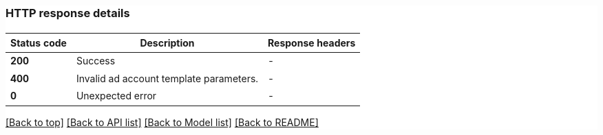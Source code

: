 
### HTTP response details

| Status code | Description | Response headers |
|-------------|-------------|------------------|
**200** | Success |  -  |
**400** | Invalid ad account template parameters. |  -  |
**0** | Unexpected error |  -  |

[[Back to top]](#) [[Back to API list]](../README.md#documentation-for-api-endpoints) [[Back to Model list]](../README.md#documentation-for-models) [[Back to README]](../README.md)

